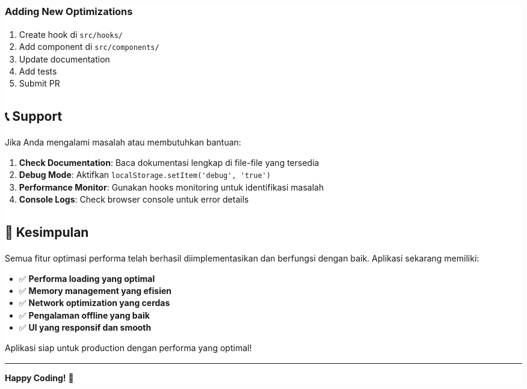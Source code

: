 ```bash
```

### Adding New Optimizations
1. Create hook di `src/hooks/`
2. Add component di `src/components/`
3. Update documentation
4. Add tests
5. Submit PR

## 📞 Support

Jika Anda mengalami masalah atau membutuhkan bantuan:

1. **Check Documentation**: Baca dokumentasi lengkap di file-file yang tersedia
2. **Debug Mode**: Aktifkan `localStorage.setItem('debug', 'true')`
3. **Performance Monitor**: Gunakan hooks monitoring untuk identifikasi masalah
4. **Console Logs**: Check browser console untuk error details

## 🎉 Kesimpulan

Semua fitur optimasi performa telah berhasil diimplementasikan dan berfungsi dengan baik. Aplikasi sekarang memiliki:

- ✅ **Performa loading yang optimal**
- ✅ **Memory management yang efisien**
- ✅ **Network optimization yang cerdas**
- ✅ **Pengalaman offline yang baik**
- ✅ **UI yang responsif dan smooth**

Aplikasi siap untuk production dengan performa yang optimal!

---

**Happy Coding!** 🚀